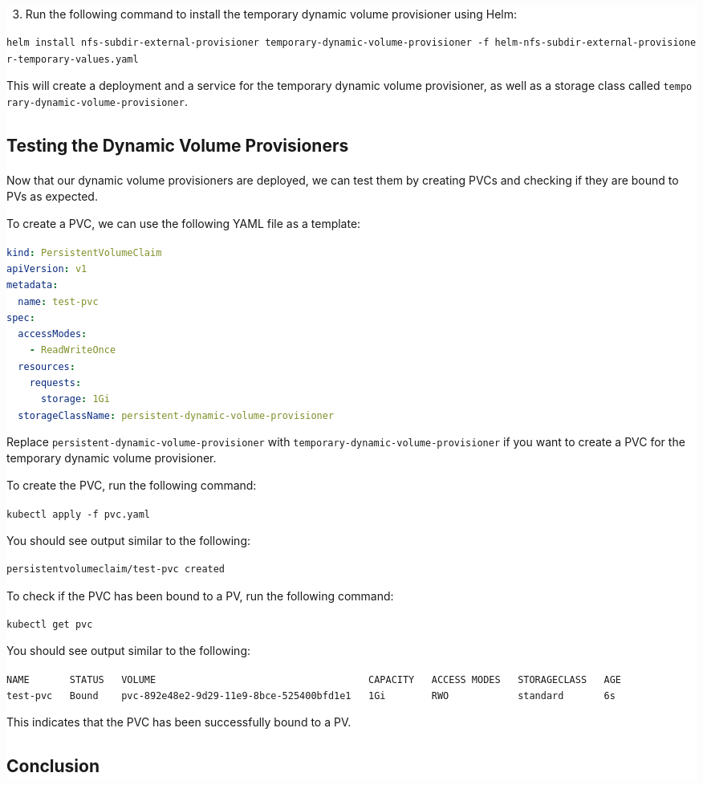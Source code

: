 3.  Run the following command to install the temporary dynamic volume provisioner using Helm:

`helm install nfs-subdir-external-provisioner temporary-dynamic-volume-provisioner -f helm-nfs-subdir-external-provisioner-temporary-values.yaml`

This will create a deployment and a service for the temporary dynamic volume provisioner, as well as a storage class called `temporary-dynamic-volume-provisioner`.

## Testing the Dynamic Volume Provisioners

Now that our dynamic volume provisioners are deployed, we can test them by creating PVCs and checking if they are bound to PVs as expected.

To create a PVC, we can use the following YAML file as a template:


```yaml
kind: PersistentVolumeClaim
apiVersion: v1
metadata:
  name: test-pvc
spec:
  accessModes:
    - ReadWriteOnce
  resources:
    requests:
      storage: 1Gi
  storageClassName: persistent-dynamic-volume-provisioner
```

Replace `persistent-dynamic-volume-provisioner` with `temporary-dynamic-volume-provisioner` if you want to create a PVC for the temporary dynamic volume provisioner.

To create the PVC, run the following command:

`kubectl apply -f pvc.yaml`

You should see output similar to the following:

`persistentvolumeclaim/test-pvc created`

To check if the PVC has been bound to a PV, run the following command:

`kubectl get pvc`

You should see output similar to the following:

```
NAME       STATUS   VOLUME                                     CAPACITY   ACCESS MODES   STORAGECLASS   AGE
test-pvc   Bound    pvc-892e48e2-9d29-11e9-8bce-525400bfd1e1   1Gi        RWO            standard       6s
```

This indicates that the PVC has been successfully bound to a PV.

## Conclusion
